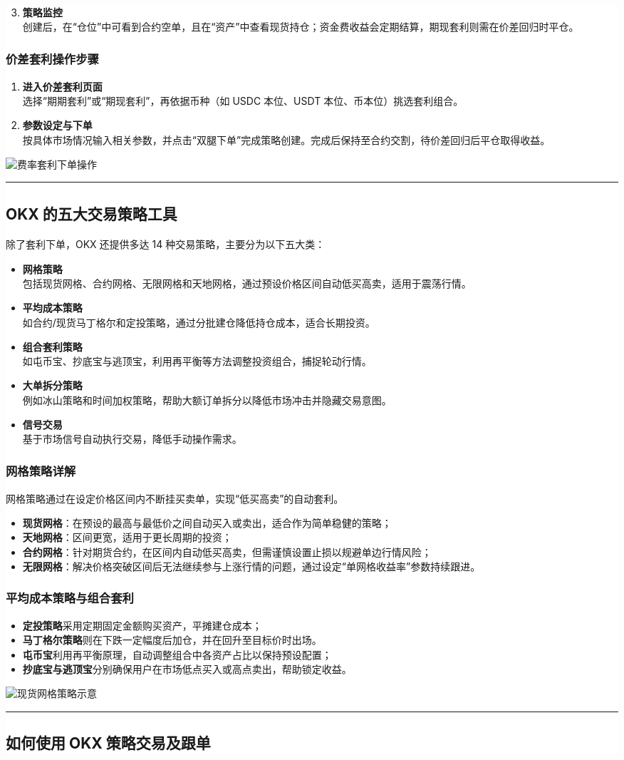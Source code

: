 3. **策略监控**  
   创建后，在“仓位”中可看到合约空单，且在“资产”中查看现货持仓；资金费收益会定期结算，期现套利则需在价差回归时平仓。

### 价差套利操作步骤

1. **进入价差套利页面**  
   选择“期期套利”或“期现套利”，再依据币种（如 USDC 本位、USDT 本位、币本位）挑选套利组合。

2. **参数设定与下单**  
   按具体市场情况输入相关参数，并点击“双腿下单”完成策略创建。完成后保持至合约交割，待价差回归后平仓取得收益。

![费率套利下单操作](https://www.jmhbdh.com/wp-content/img/2945199602765.webp)

---

## OKX 的五大交易策略工具

除了套利下单，OKX 还提供多达 14 种交易策略，主要分为以下五大类：

- **网格策略**  
  包括现货网格、合约网格、无限网格和天地网格，通过预设价格区间自动低买高卖，适用于震荡行情。

- **平均成本策略**  
  如合约/现货马丁格尔和定投策略，通过分批建仓降低持仓成本，适合长期投资。

- **组合套利策略**  
  如屯币宝、抄底宝与逃顶宝，利用再平衡等方法调整投资组合，捕捉轮动行情。

- **大单拆分策略**  
  例如冰山策略和时间加权策略，帮助大额订单拆分以降低市场冲击并隐藏交易意图。

- **信号交易**  
  基于市场信号自动执行交易，降低手动操作需求。

### 网格策略详解

网格策略通过在设定价格区间内不断挂买卖单，实现“低买高卖”的自动套利。  
- **现货网格**：在预设的最高与最低价之间自动买入或卖出，适合作为简单稳健的策略；  
- **天地网格**：区间更宽，适用于更长周期的投资；  
- **合约网格**：针对期货合约，在区间内自动低买高卖，但需谨慎设置止损以规避单边行情风险；  
- **无限网格**：解决价格突破区间后无法继续参与上涨行情的问题，通过设定“单网格收益率”参数持续跟进。

### 平均成本策略与组合套利

- **定投策略**采用定期固定金额购买资产，平摊建仓成本；  
- **马丁格尔策略**则在下跌一定幅度后加仓，并在回升至目标价时出场。  
- **屯币宝**利用再平衡原理，自动调整组合中各资产占比以保持预设配置；  
- **抄底宝与逃顶宝**分别确保用户在市场低点买入或高点卖出，帮助锁定收益。

![现货网格策略示意](https://www.jmhbdh.com/wp-content/img/8080356324.webp)

---

## 如何使用 OKX 策略交易及跟单
